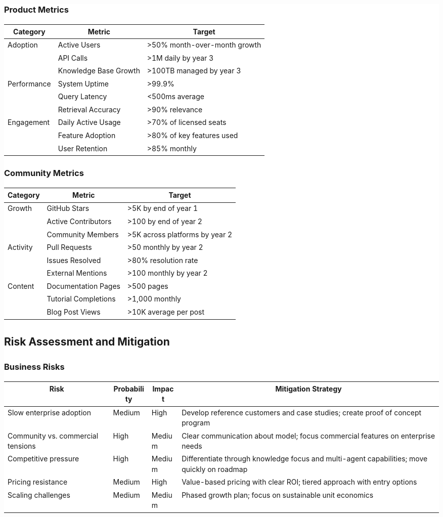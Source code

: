 ### Product Metrics

| Category    | Metric                | Target                       |
| ----------- | --------------------- | ---------------------------- |
| Adoption    | Active Users          | >50% month-over-month growth |
|             | API Calls             | >1M daily by year 3          |
|             | Knowledge Base Growth | >100TB managed by year 3     |
| Performance | System Uptime         | >99.9%                       |
|             | Query Latency         | <500ms average               |
|             | Retrieval Accuracy    | >90% relevance               |
| Engagement  | Daily Active Usage    | >70% of licensed seats       |
|             | Feature Adoption      | >80% of key features used    |
|             | User Retention        | >85% monthly                 |

### Community Metrics

| Category | Metric               | Target                         |
| -------- | -------------------- | ------------------------------ |
| Growth   | GitHub Stars         | >5K by end of year 1           |
|          | Active Contributors  | >100 by end of year 2          |
|          | Community Members    | >5K across platforms by year 2 |
| Activity | Pull Requests        | >50 monthly by year 2          |
|          | Issues Resolved      | >80% resolution rate           |
|          | External Mentions    | >100 monthly by year 2         |
| Content  | Documentation Pages  | >500 pages                     |
|          | Tutorial Completions | >1,000 monthly                 |
|          | Blog Post Views      | >10K average per post          |

## Risk Assessment and Mitigation

### Business Risks

| Risk                              | Probability | Impact | Mitigation Strategy                                                                         |
| --------------------------------- | ----------- | ------ | ------------------------------------------------------------------------------------------- |
| Slow enterprise adoption          | Medium      | High   | Develop reference customers and case studies; create proof of concept program               |
| Community vs. commercial tensions | High        | Medium | Clear communication about model; focus commercial features on enterprise needs              |
| Competitive pressure              | High        | Medium | Differentiate through knowledge focus and multi-agent capabilities; move quickly on roadmap |
| Pricing resistance                | Medium      | High   | Value-based pricing with clear ROI; tiered approach with entry options                      |
| Scaling challenges                | Medium      | Medium | Phased growth plan; focus on sustainable unit economics                                     |
